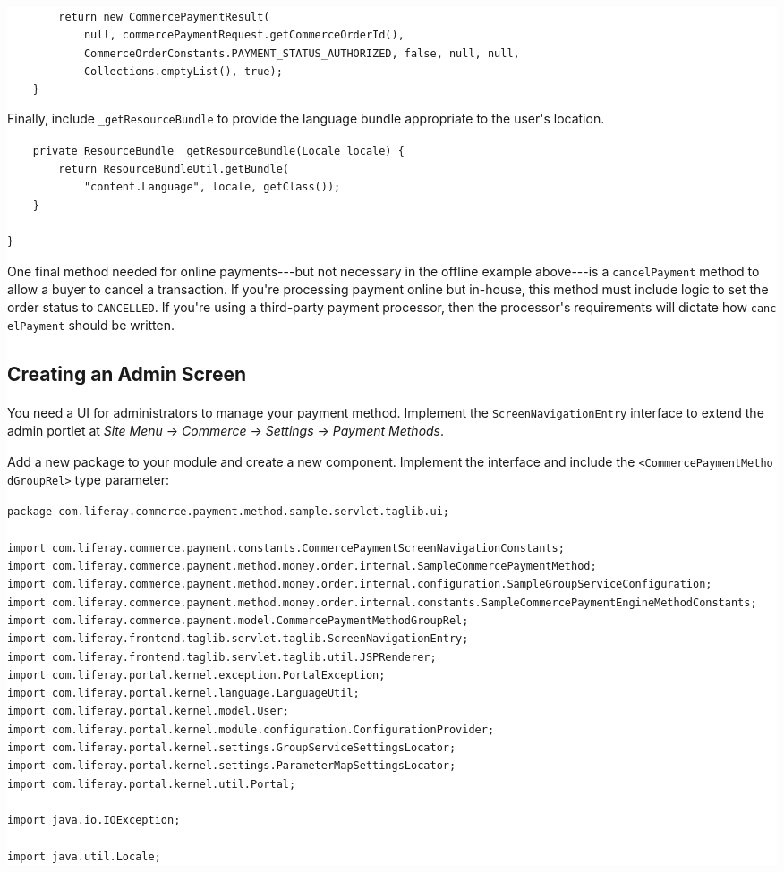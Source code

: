             return new CommercePaymentResult(
                null, commercePaymentRequest.getCommerceOrderId(),
                CommerceOrderConstants.PAYMENT_STATUS_AUTHORIZED, false, null, null,
                Collections.emptyList(), true);
        }

Finally, include `_getResourceBundle` to provide the language bundle appropriate
to the user's location.

        private ResourceBundle _getResourceBundle(Locale locale) {
            return ResourceBundleUtil.getBundle(
                "content.Language", locale, getClass());
        }

    }

One final method needed for online payments---but not necessary in the offline
example above---is a `cancelPayment` method to allow a buyer to cancel
a transaction. If you're processing payment online but in-house, this method
must include logic to set the order status to `CANCELLED`. If you're using
a third-party payment processor, then the processor's requirements will dictate
how `cancelPayment` should be written.

## Creating an Admin Screen

You need a UI for administrators to manage your payment method. Implement the
`ScreenNavigationEntry` interface to extend the admin portlet at *Site Menu*
&rarr; *Commerce* &rarr; *Settings* &rarr; *Payment Methods*.

Add a new package to your module and create a new component. Implement the
interface and include the `<CommercePaymentMethodGroupRel>` type parameter:

    package com.liferay.commerce.payment.method.sample.servlet.taglib.ui;

    import com.liferay.commerce.payment.constants.CommercePaymentScreenNavigationConstants;
    import com.liferay.commerce.payment.method.money.order.internal.SampleCommercePaymentMethod;
    import com.liferay.commerce.payment.method.money.order.internal.configuration.SampleGroupServiceConfiguration;
    import com.liferay.commerce.payment.method.money.order.internal.constants.SampleCommercePaymentEngineMethodConstants;
    import com.liferay.commerce.payment.model.CommercePaymentMethodGroupRel;
    import com.liferay.frontend.taglib.servlet.taglib.ScreenNavigationEntry;
    import com.liferay.frontend.taglib.servlet.taglib.util.JSPRenderer;
    import com.liferay.portal.kernel.exception.PortalException;
    import com.liferay.portal.kernel.language.LanguageUtil;
    import com.liferay.portal.kernel.model.User;
    import com.liferay.portal.kernel.module.configuration.ConfigurationProvider;
    import com.liferay.portal.kernel.settings.GroupServiceSettingsLocator;
    import com.liferay.portal.kernel.settings.ParameterMapSettingsLocator;
    import com.liferay.portal.kernel.util.Portal;

    import java.io.IOException;

    import java.util.Locale;
